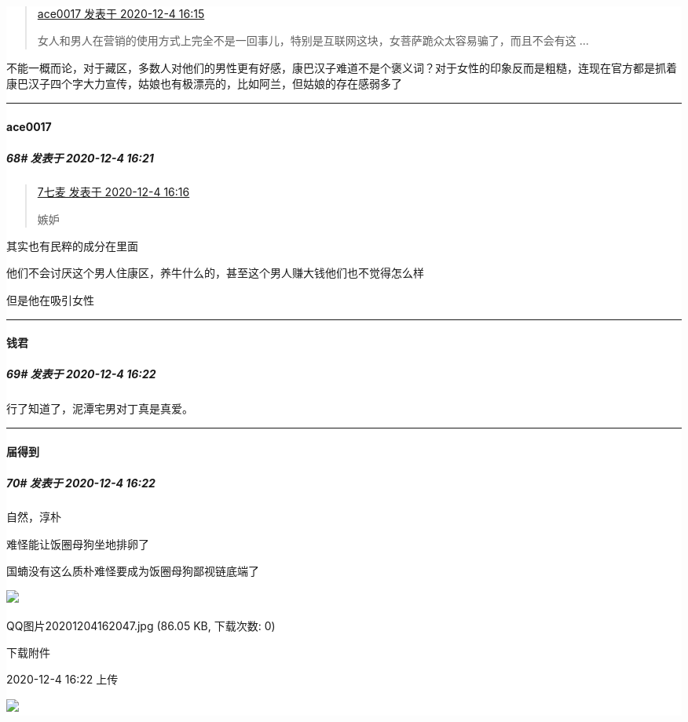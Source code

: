 
<blockquote><a href="httphttps://bbs.saraba1st.com/2b/forum.php?mod=redirect&amp;goto=findpost&amp;pid=49609198&amp;ptid=1975703" target="_blank">ace0017 发表于 2020-12-4 16:15</a>

女人和男人在营销的使用方式上完全不是一回事儿，特别是互联网这块，女菩萨跪众太容易骗了，而且不会有这 ...</blockquote>
不能一概而论，对于藏区，多数人对他们的男性更有好感，康巴汉子难道不是个褒义词？对于女性的印象反而是粗糙，连现在官方都是抓着康巴汉子四个字大力宣传，姑娘也有极漂亮的，比如阿兰，但姑娘的存在感弱多了


-----

####  ace0017  
##### 68#       发表于 2020-12-4 16:21


<blockquote><a href="httphttps://bbs.saraba1st.com/2b/forum.php?mod=redirect&amp;goto=findpost&amp;pid=49609220&amp;ptid=1975703" target="_blank">7七麦 发表于 2020-12-4 16:16</a>

嫉妒</blockquote>
其实也有民粹的成分在里面


他们不会讨厌这个男人住康区，养牛什么的，甚至这个男人赚大钱他们也不觉得怎么样


但是他在吸引女性


-----

####  钱君  
##### 69#       发表于 2020-12-4 16:22


行了知道了，泥潭宅男对丁真是真爱。


-----

####  届得到  
##### 70#       发表于 2020-12-4 16:22


自然，淳朴

难怪能让饭圈母狗坐地排卵了


国蝻没有这么质朴难怪要成为饭圈母狗鄙视链底端了

<img src="https://static.saraba1st.com/image/smiley/face2017/065.png" referrerpolicy="no-referrer">


QQ图片20201204162047.jpg
(86.05 KB, 下载次数: 0)


下载附件


2020-12-4 16:22 上传


<img src="https://img.saraba1st.com/forum/202012/04/162201k6kdvdu6dbdyyezv.jpg" referrerpolicy="no-referrer">
